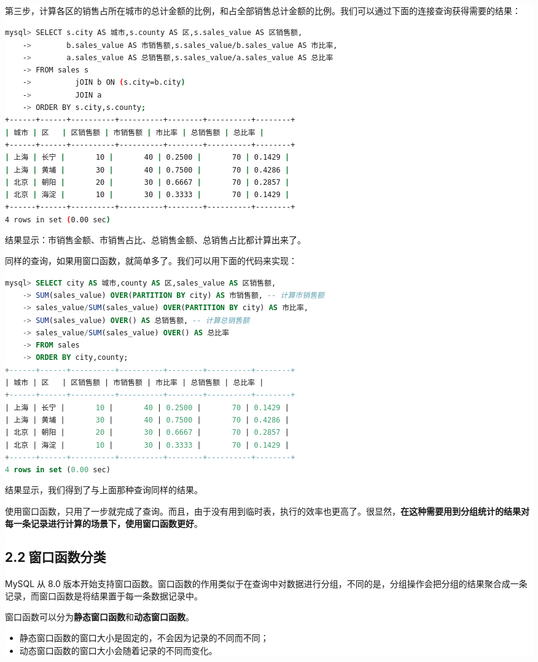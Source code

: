 第三步，计算各区的销售占所在城市的总计金额的比例，和占全部销售总计金额的比例。我们可以通过下面的连接查询获得需要的结果：

```BASH
mysql> SELECT s.city AS 城市,s.county AS 区,s.sales_value AS 区销售额,
    ->        b.sales_value AS 市销售额,s.sales_value/b.sales_value AS 市比率,
    ->        a.sales_value AS 总销售额,s.sales_value/a.sales_value AS 总比率
    -> FROM sales s
    ->          jOIN b ON (s.city=b.city)
    ->          JOIN a
    -> ORDER BY s.city,s.county;
+------+------+----------+----------+--------+----------+--------+
| 城市 | 区   | 区销售额 | 市销售额 | 市比率 | 总销售额 | 总比率 |
+------+------+----------+----------+--------+----------+--------+
| 上海 | 长宁 |       10 |       40 | 0.2500 |       70 | 0.1429 |
| 上海 | 黄埔 |       30 |       40 | 0.7500 |       70 | 0.4286 |
| 北京 | 朝阳 |       20 |       30 | 0.6667 |       70 | 0.2857 |
| 北京 | 海淀 |       10 |       30 | 0.3333 |       70 | 0.1429 |
+------+------+----------+----------+--------+----------+--------+
4 rows in set (0.00 sec)
```

结果显示：市销售金额、市销售占比、总销售金额、总销售占比都计算出来了。

同样的查询，如果用窗口函数，就简单多了。我们可以用下面的代码来实现：

```SQL
mysql> SELECT city AS 城市,county AS 区,sales_value AS 区销售额,
    -> SUM(sales_value) OVER(PARTITION BY city) AS 市销售额, -- 计算市销售额
    -> sales_value/SUM(sales_value) OVER(PARTITION BY city) AS 市比率,
    -> SUM(sales_value) OVER() AS 总销售额, -- 计算总销售额
    -> sales_value/SUM(sales_value) OVER() AS 总比率
    -> FROM sales
    -> ORDER BY city,county;
+------+------+----------+----------+--------+----------+--------+
| 城市 | 区   | 区销售额 | 市销售额 | 市比率 | 总销售额 | 总比率 |
+------+------+----------+----------+--------+----------+--------+
| 上海 | 长宁 |       10 |       40 | 0.2500 |       70 | 0.1429 |
| 上海 | 黄埔 |       30 |       40 | 0.7500 |       70 | 0.4286 |
| 北京 | 朝阳 |       20 |       30 | 0.6667 |       70 | 0.2857 |
| 北京 | 海淀 |       10 |       30 | 0.3333 |       70 | 0.1429 |
+------+------+----------+----------+--------+----------+--------+
4 rows in set (0.00 sec)
```

结果显示，我们得到了与上面那种查询同样的结果。

使用窗口函数，只用了一步就完成了查询。而且，由于没有用到临时表，执行的效率也更高了。很显然，**在这种需要用到分组统计的结果对每一条记录进行计算的场景下，使用窗口函数更好**。

## 2.2 窗口函数分类

MySQL 从 8.0 版本开始支持窗口函数。窗口函数的作用类似于在查询中对数据进行分组，不同的是，分组操作会把分组的结果聚合成一条记录，而窗口函数是将结果置于每一条数据记录中。

窗口函数可以分为**静态窗口函数**和**动态窗口函数**。

* 静态窗口函数的窗口大小是固定的，不会因为记录的不同而不同；
* 动态窗口函数的窗口大小会随着记录的不同而变化。
